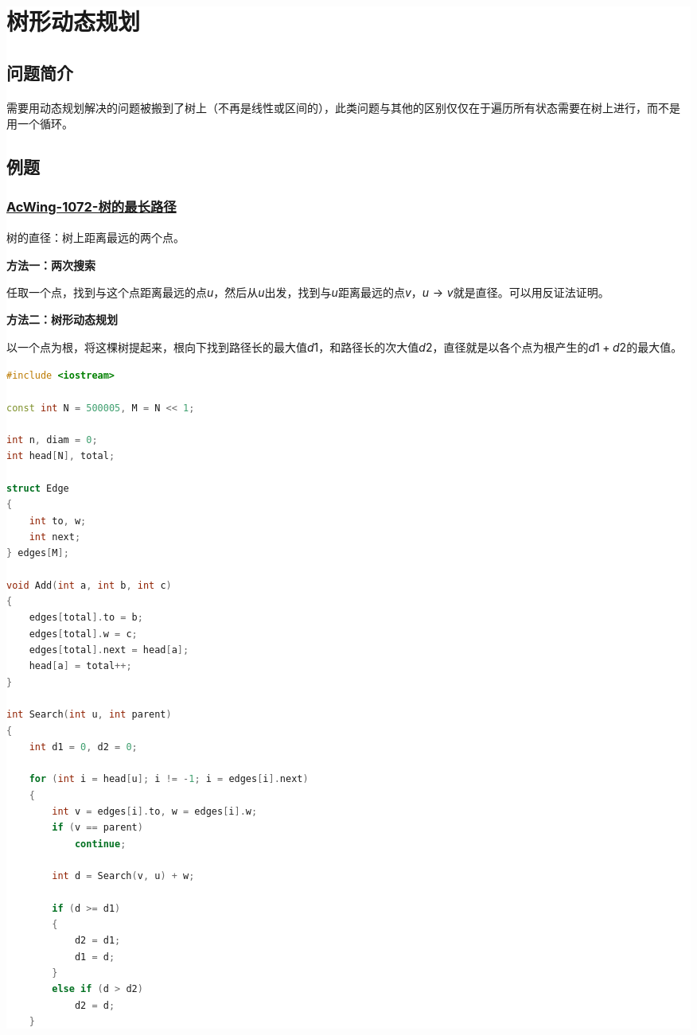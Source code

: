 # 树形动态规划


## 问题简介

需要用动态规划解决的问题被搬到了树上（不再是线性或区间的），此类问题与其他的区别仅仅在于遍历所有状态需要在树上进行，而不是用一个循环。

## 例题

### [AcWing-1072-树的最长路径](https://www.acwing.com/problem/content/1074/)

树的直径：树上距离最远的两个点。

**方法一：两次搜索**

任取一个点，找到与这个点距离最远的点$u$，然后从$u$出发，找到与$u$距离最远的点$v$，$u \rightarrow v$就是直径。可以用反证法证明。

**方法二：树形动态规划**

以一个点为根，将这棵树提起来，根向下找到路径长的最大值$d1$，和路径长的次大值$d2$，直径就是以各个点为根产生的$d1 + d2$的最大值。

```cpp
#include <iostream>

const int N = 500005, M = N << 1;

int n, diam = 0;
int head[N], total;

struct Edge
{
    int to, w;
    int next;
} edges[M];

void Add(int a, int b, int c)
{
    edges[total].to = b;
    edges[total].w = c;
    edges[total].next = head[a];
    head[a] = total++;
}

int Search(int u, int parent)
{
    int d1 = 0, d2 = 0;

    for (int i = head[u]; i != -1; i = edges[i].next)
    {
        int v = edges[i].to, w = edges[i].w;
        if (v == parent)
            continue;

        int d = Search(v, u) + w;

        if (d >= d1)
        {
            d2 = d1;
            d1 = d;
        }
        else if (d > d2)
            d2 = d;
    }
```
